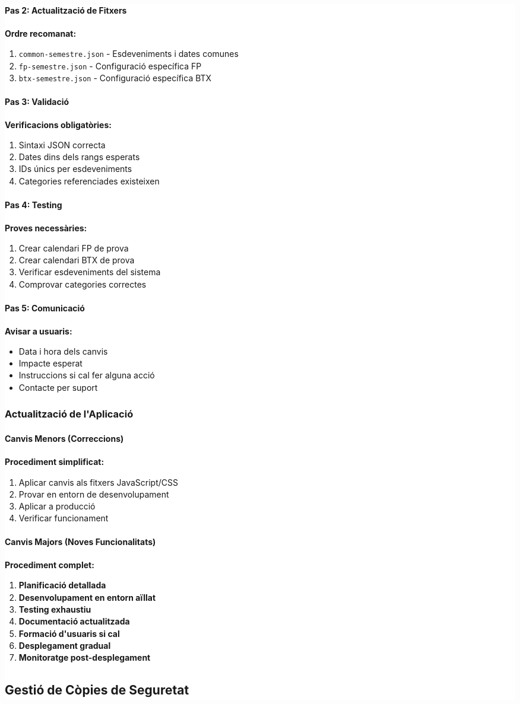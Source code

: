 #### Pas 2: Actualització de Fitxers

**Ordre recomanat:**
1. `common-semestre.json` - Esdeveniments i dates comunes
2. `fp-semestre.json` - Configuració específica FP
3. `btx-semestre.json` - Configuració específica BTX

#### Pas 3: Validació

**Verificacions obligatòries:**
1. Sintaxi JSON correcta
2. Dates dins dels rangs esperats
3. IDs únics per esdeveniments
4. Categories referenciades existeixen

#### Pas 4: Testing

**Proves necessàries:**
1. Crear calendari FP de prova
2. Crear calendari BTX de prova
3. Verificar esdeveniments del sistema
4. Comprovar categories correctes

#### Pas 5: Comunicació

**Avisar a usuaris:**
- Data i hora dels canvis
- Impacte esperat
- Instruccions si cal fer alguna acció
- Contacte per suport

### Actualització de l'Aplicació

#### Canvis Menors (Correccions)

**Procediment simplificat:**
1. Aplicar canvis als fitxers JavaScript/CSS
2. Provar en entorn de desenvolupament
3. Aplicar a producció
4. Verificar funcionament

#### Canvis Majors (Noves Funcionalitats)

**Procediment complet:**
1. **Planificació detallada**
2. **Desenvolupament en entorn aïllat**
3. **Testing exhaustiu**
4. **Documentació actualitzada**
5. **Formació d'usuaris si cal**
6. **Desplegament gradual**
7. **Monitoratge post-desplegament**

## Gestió de Còpies de Seguretat
